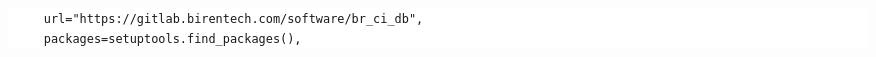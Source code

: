 ```diff
     url="https://gitlab.birentech.com/software/br_ci_db",    
     packages=setuptools.find_packages(),
```

